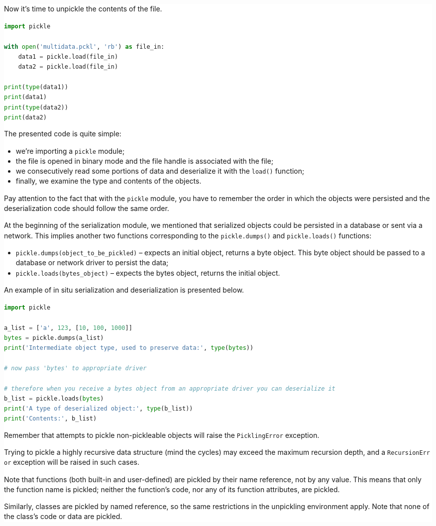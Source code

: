 Now it’s time to unpickle the contents of the file.
```python
import pickle

with open('multidata.pckl', 'rb') as file_in:
    data1 = pickle.load(file_in)
    data2 = pickle.load(file_in)

print(type(data1))
print(data1)
print(type(data2))
print(data2)
```
The presented code is quite simple:
- we’re importing a `pickle` module;
- the file is opened in binary mode and the file handle is associated with the file;
- we consecutively read some portions of data and deserialize it with the `load()` function;
- finally, we examine the type and contents of the objects.

Pay attention to the fact that with the `pickle` module, you have to remember the order in which the objects were persisted and the deserialization code should follow the same order.

At the beginning of the serialization module, we mentioned that serialized objects could be persisted in a database or sent via a network. This implies another two functions corresponding to the `pickle.dumps()` and `pickle.loads()` functions:
- `pickle.dumps(object_to_be_pickled)` – expects an initial object, returns a byte object. This byte object should be passed to a database or network driver to persist the data;
- `pickle.loads(bytes_object)` – expects the bytes object, returns the initial object.

An example of in situ serialization and deserialization is presented below.
```python
import pickle

a_list = ['a', 123, [10, 100, 1000]]
bytes = pickle.dumps(a_list)
print('Intermediate object type, used to preserve data:', type(bytes))

# now pass 'bytes' to appropriate driver

# therefore when you receive a bytes object from an appropriate driver you can deserialize it
b_list = pickle.loads(bytes)
print('A type of deserialized object:', type(b_list))
print('Contents:', b_list)
```

Remember that attempts to pickle non-pickleable objects will raise the `PicklingError` exception.

Trying to pickle a highly recursive data structure (mind the cycles) may exceed the maximum recursion depth, and a `RecursionError` exception will be raised in such cases.

Note that functions (both built-in and user-defined) are pickled by their name reference, not by any value. This means that only the function name is pickled; neither the function’s code, nor any of its function attributes, are pickled.

Similarly, classes are pickled by named reference, so the same restrictions in the unpickling environment apply. Note that none of the class’s code or data are pickled.
